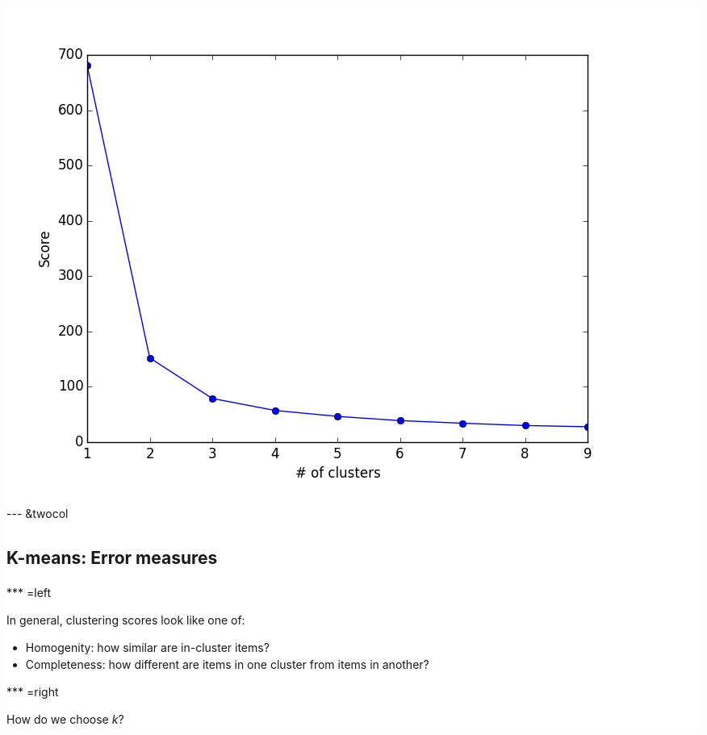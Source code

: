 ![](outputs/clustering/kmeans-knee.png)

--- &twocol

## K-means: Error measures

*** =left

In general, clustering scores look like one of:
* Homogenity: how similar are in-cluster items?
* Completeness: how different are items in one cluster from items in another?

*** =right

How do we choose $k$?
